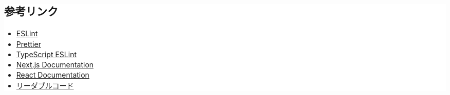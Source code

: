 
## 参考リンク

- [ESLint](https://eslint.org/)
- [Prettier](https://prettier.io/)
- [TypeScript ESLint](https://typescript-eslint.io/)
- [Next.js Documentation](https://nextjs.org/docs)
- [React Documentation](https://react.dev/)
- [リーダブルコード](https://www.oreilly.co.jp/books/9784873115658/)
